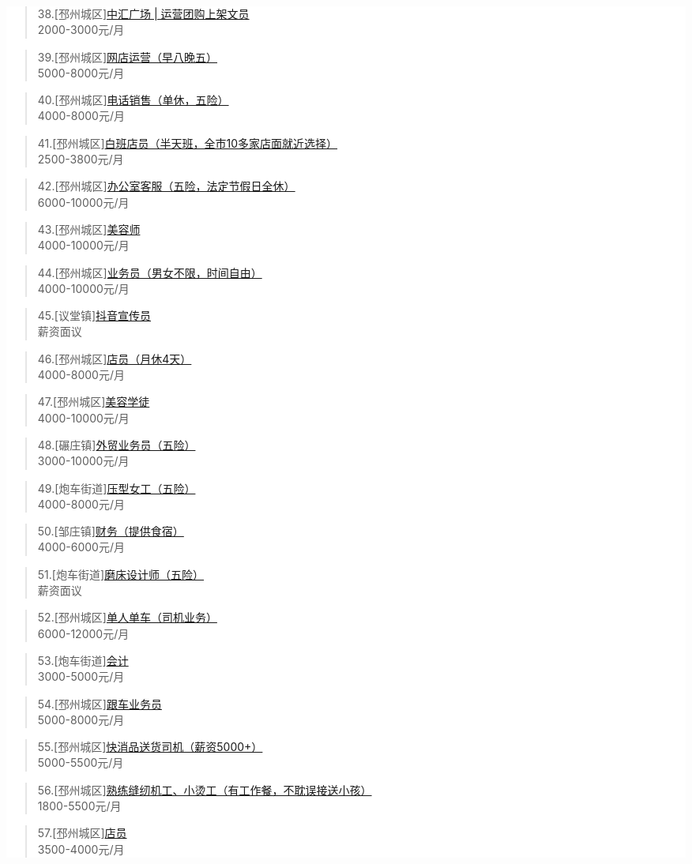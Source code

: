 >38.[邳州城区][中汇广场 | 运营团购上架文员](https://www.pizhouzhipin.com/job/33707)<br>
>2000-3000元/月

>39.[邳州城区][网店运营（早八晚五）](https://www.pizhouzhipin.com/job/27464)<br>
>5000-8000元/月

>40.[邳州城区][电话销售（单休，五险）](https://www.pizhouzhipin.com/job/24363)<br>
>4000-8000元/月

>41.[邳州城区][白班店员（半天班，全市10多家店面就近选择）](https://www.pizhouzhipin.com/job/26173)<br>
>2500-3800元/月

>42.[邳州城区][办公室客服（五险，法定节假日全休）](https://www.pizhouzhipin.com/job/30881)<br>
>6000-10000元/月

>43.[邳州城区][美容师](https://www.pizhouzhipin.com/job/32076)<br>
>4000-10000元/月

>44.[邳州城区][业务员（男女不限，时间自由）](https://www.pizhouzhipin.com/job/28749)<br>
>4000-10000元/月

>45.[议堂镇][抖音宣传员](https://www.pizhouzhipin.com/job/33468)<br>
>薪资面议

>46.[邳州城区][店员（月休4天）](https://www.pizhouzhipin.com/job/26888)<br>
>4000-8000元/月

>47.[邳州城区][美容学徒](https://www.pizhouzhipin.com/job/30739)<br>
>4000-10000元/月

>48.[碾庄镇][外贸业务员（五险）](https://www.pizhouzhipin.com/job/33449)<br>
>3000-10000元/月

>49.[炮车街道][压型女工（五险）](https://www.pizhouzhipin.com/job/30069)<br>
>4000-8000元/月

>50.[邹庄镇][财务（提供食宿）](https://www.pizhouzhipin.com/job/33394)<br>
>4000-6000元/月

>51.[炮车街道][磨床设计师（五险）](https://www.pizhouzhipin.com/job/25938)<br>
>薪资面议

>52.[邳州城区][单人单车（司机业务）](https://www.pizhouzhipin.com/job/33741)<br>
>6000-12000元/月

>53.[炮车街道][会计](https://www.pizhouzhipin.com/job/32069)<br>
>3000-5000元/月

>54.[邳州城区][跟车业务员](https://www.pizhouzhipin.com/job/33742)<br>
>5000-8000元/月

>55.[邳州城区][快消品送货司机（薪资5000+）](https://www.pizhouzhipin.com/job/30851)<br>
>5000-5500元/月

>56.[邳州城区][熟练缝纫机工、小烫工（有工作餐，不耽误接送小孩）](https://www.pizhouzhipin.com/job/25945)<br>
>1800-5500元/月

>57.[邳州城区][店员](https://www.pizhouzhipin.com/job/32713)<br>
>3500-4000元/月
